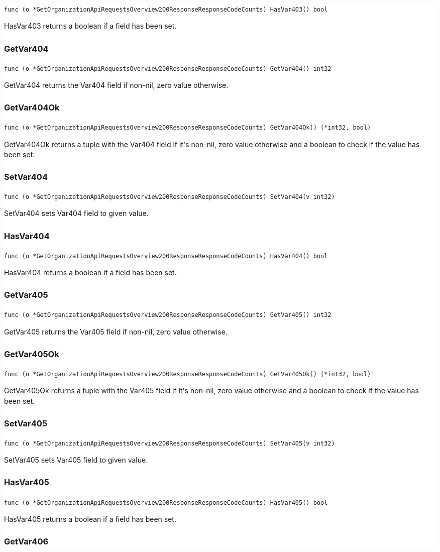 `func (o *GetOrganizationApiRequestsOverview200ResponseResponseCodeCounts) HasVar403() bool`

HasVar403 returns a boolean if a field has been set.

### GetVar404

`func (o *GetOrganizationApiRequestsOverview200ResponseResponseCodeCounts) GetVar404() int32`

GetVar404 returns the Var404 field if non-nil, zero value otherwise.

### GetVar404Ok

`func (o *GetOrganizationApiRequestsOverview200ResponseResponseCodeCounts) GetVar404Ok() (*int32, bool)`

GetVar404Ok returns a tuple with the Var404 field if it's non-nil, zero value otherwise
and a boolean to check if the value has been set.

### SetVar404

`func (o *GetOrganizationApiRequestsOverview200ResponseResponseCodeCounts) SetVar404(v int32)`

SetVar404 sets Var404 field to given value.

### HasVar404

`func (o *GetOrganizationApiRequestsOverview200ResponseResponseCodeCounts) HasVar404() bool`

HasVar404 returns a boolean if a field has been set.

### GetVar405

`func (o *GetOrganizationApiRequestsOverview200ResponseResponseCodeCounts) GetVar405() int32`

GetVar405 returns the Var405 field if non-nil, zero value otherwise.

### GetVar405Ok

`func (o *GetOrganizationApiRequestsOverview200ResponseResponseCodeCounts) GetVar405Ok() (*int32, bool)`

GetVar405Ok returns a tuple with the Var405 field if it's non-nil, zero value otherwise
and a boolean to check if the value has been set.

### SetVar405

`func (o *GetOrganizationApiRequestsOverview200ResponseResponseCodeCounts) SetVar405(v int32)`

SetVar405 sets Var405 field to given value.

### HasVar405

`func (o *GetOrganizationApiRequestsOverview200ResponseResponseCodeCounts) HasVar405() bool`

HasVar405 returns a boolean if a field has been set.

### GetVar406
